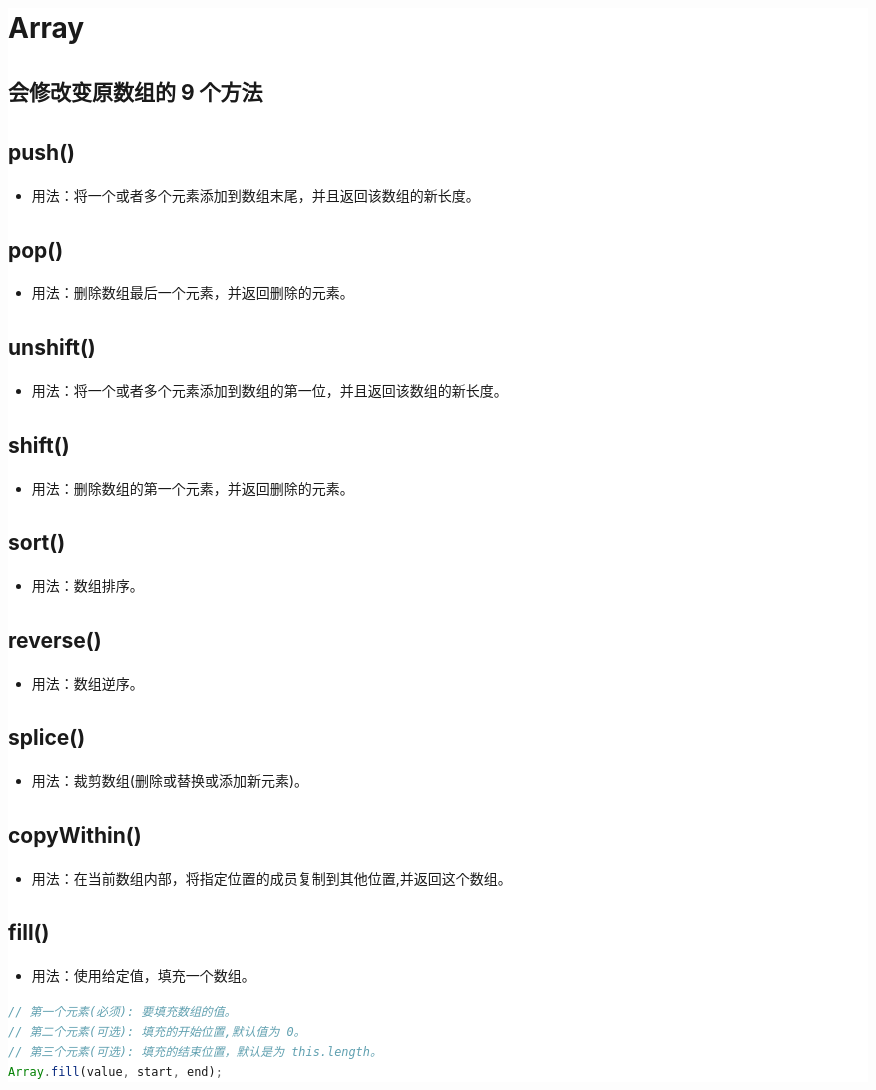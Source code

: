 # Array



## 会修改变原数组的 9 个方法

## push()

- 用法：将一个或者多个元素添加到数组末尾，并且返回该数组的新长度。

## pop()

- 用法：删除数组最后一个元素，并返回删除的元素。

## unshift()

- 用法：将一个或者多个元素添加到数组的第一位，并且返回该数组的新长度。

## shift()

- 用法：删除数组的第一个元素，并返回删除的元素。

## sort()

- 用法：数组排序。

## reverse()

- 用法：数组逆序。

## splice()

- 用法：裁剪数组(删除或替换或添加新元素)。

## copyWithin() <Badge text="es6"/>

- 用法：在当前数组内部，将指定位置的成员复制到其他位置,并返回这个数组。

## fill() <Badge text="es6"/>

- 用法：使用给定值，填充一个数组。

```js
// 第一个元素(必须): 要填充数组的值。
// 第二个元素(可选): 填充的开始位置,默认值为 0。
// 第三个元素(可选): 填充的结束位置，默认是为 this.length。
Array.fill(value, start, end);
```
